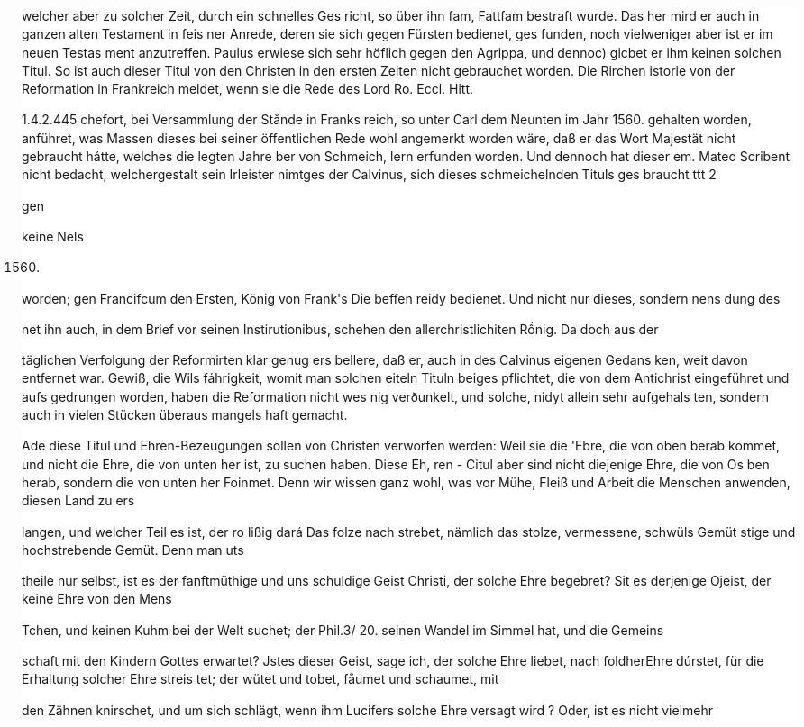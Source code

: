 welcher aber zu solcher Zeit, durch ein schnelles Ges
richt, so über ihn fam, Fattfam bestraft wurde. Das
her mird er auch in ganzen alten Testament in feis
ner Anrede, deren sie sich gegen Fürsten bedienet, ges
funden, noch vielweniger aber ist er im neuen Testas
ment anzutreffen. Paulus erwiese sich sehr höflich
gegen den Agrippa, und dennoc) gicbet er ihm keinen
solchen Titul. So ist auch dieser Titul von den
Christen in den ersten Zeiten nicht gebrauchet worden.
Die Rirchen istorie von der Reformation in
Frankreich meldet, wenn sie die Rede des Lord Ro. Eccl. Hitt.

1.4.2.445 chefort, bei Versammlung der Stånde in Franks reich, so unter Carl dem Neunten im Jahr 1560. gehalten worden, anführet, was Massen dieses bei seiner öffentlichen Rede wohl angemerkt worden wäre, daß er das Wort Majestät nicht gebraucht hátte, welches die legten Jahre ber von Schmeich, lern erfunden worden. Und dennoch hat dieser em. Mateo Scribent nicht bedacht, welchergestalt sein Irleister nimtges der Calvinus, sich dieses schmeichelnden Tituls ges braucht ttt 2

gen

keine Nels

1560.

worden; gen Francifcum den Ersten, König von Frank's Die beffen reidy bedienet. Und nicht nur dieses, sondern nens dung des

net ihn auch, in dem Brief vor seinen Instirutionibus, schehen den allerchristlichiten Rồnig. Da doch aus der

täglichen Verfolgung der Reformirten klar genug ers bellere, daß er, auch in des Calvinus eigenen Gedans ken, weit davon entfernet war. Gewiß, die Wils fáhrigkeit, womit man solchen eiteln Tituln beiges pflichtet, die von dem Antichrist eingeführet und aufs gedrungen worden, haben die Reformation nicht wes nig verðunkelt, und solche, nidyt allein sehr aufgehals ten, sondern auch in vielen Stücken überaus mangels haft gemacht.

Ade diese Titul und Ehren-Bezeugungen sollen von Christen verworfen werden: Weil sie die 'Ebre, die von oben berab kommet, und nicht die Ehre, die von unten her ist, zu suchen haben. Diese Eh, ren - Citul aber sind nicht diejenige Ehre, die von Os ben herab, sondern die von unten her Foinmet. Denn wir wissen ganz wohl, was vor Mühe, Fleiß und Arbeit die Menschen anwenden, diesen Land zu ers

langen, und welcher Teil es ist, der ro lißig dará Das folze nach strebet, nämlich das stolze, vermessene, schwüls Gemüt stige und hochstrebende Gemüt. Denn man uts

theile nur selbst, ist es der fanftmüthige und uns schuldige Geist Christi, der solche Ehre begebret? Sit es derjenige Ojeist, der keine Ehre von den Mens

Tchen, und keinen Kuhm bei der Welt suchet; der Phil.3/ 20. seinen Wandel im Simmel hat, und die Gemeins

schaft mit den Kindern Gottes erwartet? Jstes dieser Geist, sage ich, der solche Ehre liebet, nach foldherEhre dúrstet, für die Erhaltung solcher Ehre streis tet; der wütet und tobet, fåumet und schaumet, mit

den Zähnen knirschet, und um sich schlägt, wenn ihm Lucifers solche Ehre versagt wird ? Oder, ist es nicht vielmehr

